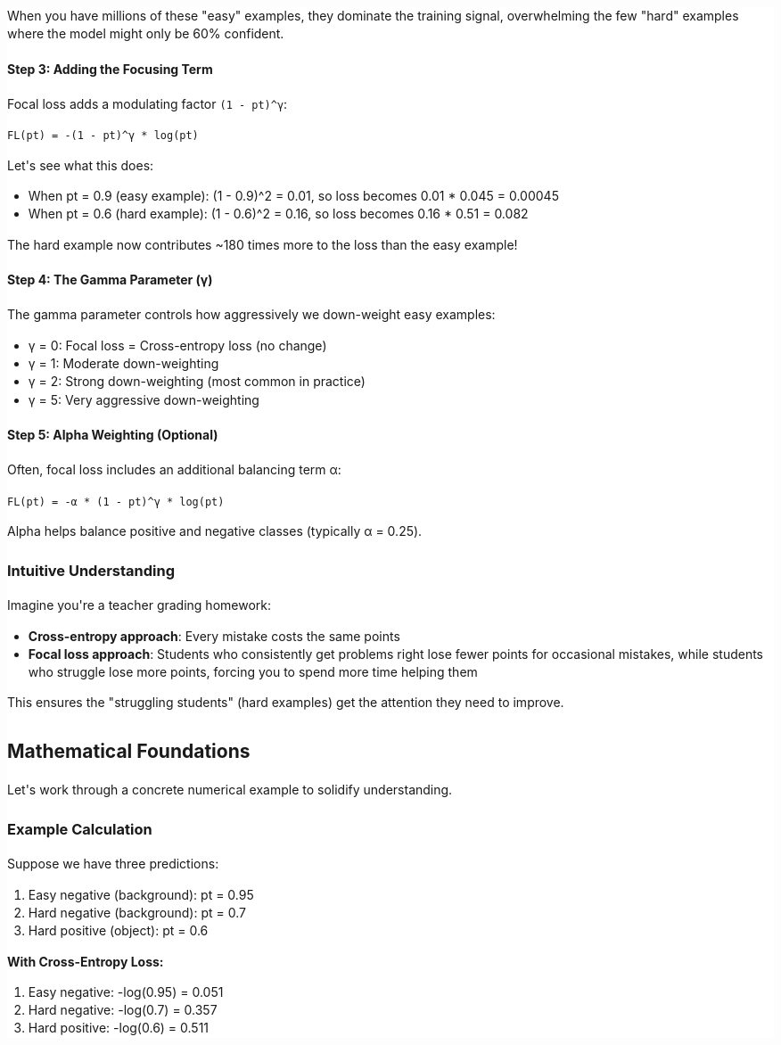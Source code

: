 When you have millions of these "easy" examples, they dominate the training signal, overwhelming the few "hard" examples where the model might only be 60% confident.

#### Step 3: Adding the Focusing Term
Focal loss adds a modulating factor `(1 - pt)^γ`:
```
FL(pt) = -(1 - pt)^γ * log(pt)
```

Let's see what this does:
- When pt = 0.9 (easy example): (1 - 0.9)^2 = 0.01, so loss becomes 0.01 * 0.045 = 0.00045
- When pt = 0.6 (hard example): (1 - 0.6)^2 = 0.16, so loss becomes 0.16 * 0.51 = 0.082

The hard example now contributes ~180 times more to the loss than the easy example!

#### Step 4: The Gamma Parameter (γ)
The gamma parameter controls how aggressively we down-weight easy examples:
- γ = 0: Focal loss = Cross-entropy loss (no change)
- γ = 1: Moderate down-weighting
- γ = 2: Strong down-weighting (most common in practice)
- γ = 5: Very aggressive down-weighting

#### Step 5: Alpha Weighting (Optional)
Often, focal loss includes an additional balancing term α:
```
FL(pt) = -α * (1 - pt)^γ * log(pt)
```

Alpha helps balance positive and negative classes (typically α = 0.25).

### Intuitive Understanding

Imagine you're a teacher grading homework:
- **Cross-entropy approach**: Every mistake costs the same points
- **Focal loss approach**: Students who consistently get problems right lose fewer points for occasional mistakes, while students who struggle lose more points, forcing you to spend more time helping them

This ensures the "struggling students" (hard examples) get the attention they need to improve.

## Mathematical Foundations

Let's work through a concrete numerical example to solidify understanding.

### Example Calculation

Suppose we have three predictions:
1. Easy negative (background): pt = 0.95
2. Hard negative (background): pt = 0.7  
3. Hard positive (object): pt = 0.6

**With Cross-Entropy Loss:**
1. Easy negative: -log(0.95) = 0.051
2. Hard negative: -log(0.7) = 0.357
3. Hard positive: -log(0.6) = 0.511
